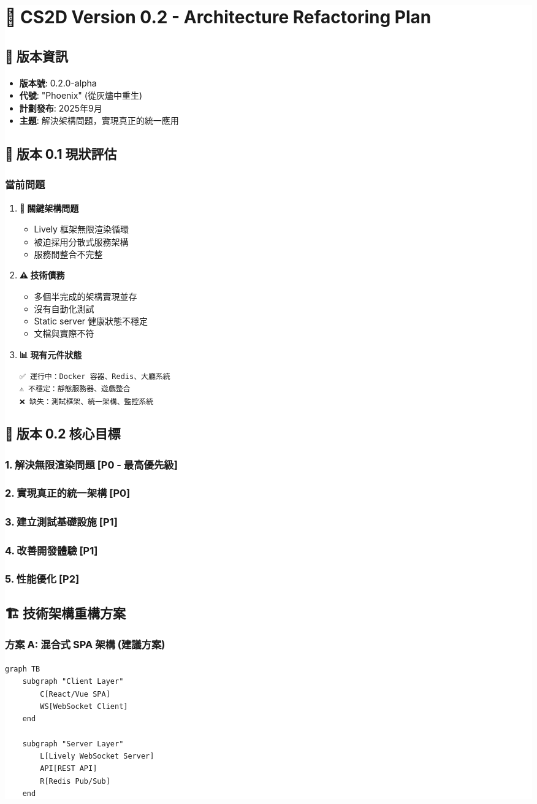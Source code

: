 # 🎯 CS2D Version 0.2 - Architecture Refactoring Plan

## 📅 版本資訊

- **版本號**: 0.2.0-alpha
- **代號**: "Phoenix" (從灰燼中重生)
- **計劃發布**: 2025年9月
- **主題**: 解決架構問題，實現真正的統一應用

## 🔴 版本 0.1 現狀評估

### 當前問題

1. **🚨 關鍵架構問題**
   - Lively 框架無限渲染循環
   - 被迫採用分散式服務架構
   - 服務間整合不完整

2. **⚠️ 技術債務**
   - 多個半完成的架構實現並存
   - 沒有自動化測試
   - Static server 健康狀態不穩定
   - 文檔與實際不符

3. **📊 現有元件狀態**
   ```
   ✅ 運行中：Docker 容器、Redis、大廳系統
   ⚠️ 不穩定：靜態服務器、遊戲整合
   ❌ 缺失：測試框架、統一架構、監控系統
   ```

## 🎯 版本 0.2 核心目標

### 1. **解決無限渲染問題** [P0 - 最高優先級]

### 2. **實現真正的統一架構** [P0]

### 3. **建立測試基礎設施** [P1]

### 4. **改善開發體驗** [P1]

### 5. **性能優化** [P2]

## 🏗️ 技術架構重構方案

### 方案 A: **混合式 SPA 架構** (建議方案)

```mermaid
graph TB
    subgraph "Client Layer"
        C[React/Vue SPA]
        WS[WebSocket Client]
    end

    subgraph "Server Layer"
        L[Lively WebSocket Server]
        API[REST API]
        R[Redis Pub/Sub]
    end

```